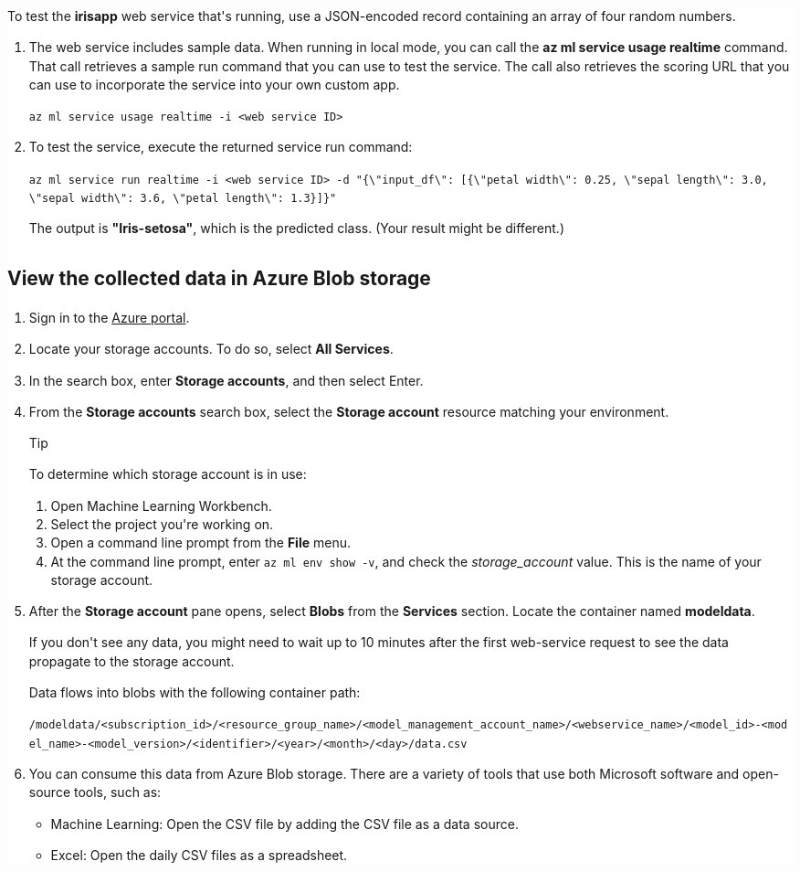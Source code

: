 To test the **irisapp** web service that's running, use a JSON-encoded record containing an array of four random numbers.

1. The web service includes sample data. When running in local mode, you can call the **az ml service usage realtime** command. That call retrieves a sample run command that you can use to test the service. The call also retrieves the scoring URL that you can use to incorporate the service into your own custom app.

   ```azurecli
   az ml service usage realtime -i <web service ID>
   ```

2. To test the service, execute the returned service run command:
    
   ```azurecli
   az ml service run realtime -i <web service ID> -d "{\"input_df\": [{\"petal width\": 0.25, \"sepal length\": 3.0, \"sepal width\": 3.6, \"petal length\": 1.3}]}"
   ```

   The output is **"Iris-setosa"**, which is the predicted class. (Your result might be different.) 

## View the collected data in Azure Blob storage

1. Sign in to the [Azure portal](https://portal.azure.com).

2. Locate your storage accounts. To do so, select **All Services**.

3. In the search box, enter **Storage accounts**, and then select Enter.

4. From the **Storage accounts** search box, select the **Storage account** resource matching your environment. 

   > [!TIP]
   > To determine which storage account is in use:
   > 1. Open Machine Learning Workbench.
   > 2. Select the project you're working on.
   > 3. Open a command line prompt from the **File** menu.
   > 4. At the command line prompt, enter `az ml env show -v`, and check the *storage_account* value. This is the name of your storage account.

5. After the **Storage account** pane opens, select **Blobs** from the **Services** section. Locate the container named **modeldata**. 
 
   If you don't see any data, you might need to wait up to 10 minutes after the first web-service request to see the data propagate to the storage account.

   Data flows into blobs with the following container path:

   ```
   /modeldata/<subscription_id>/<resource_group_name>/<model_management_account_name>/<webservice_name>/<model_id>-<model_name>-<model_version>/<identifier>/<year>/<month>/<day>/data.csv
   ```

6. You can consume this data from Azure Blob storage. There are a variety of tools that use both Microsoft software and open-source tools, such as:

   * Machine Learning: Open the CSV file by adding the CSV file as a data source.

   * Excel: Open the daily CSV files as a spreadsheet.
